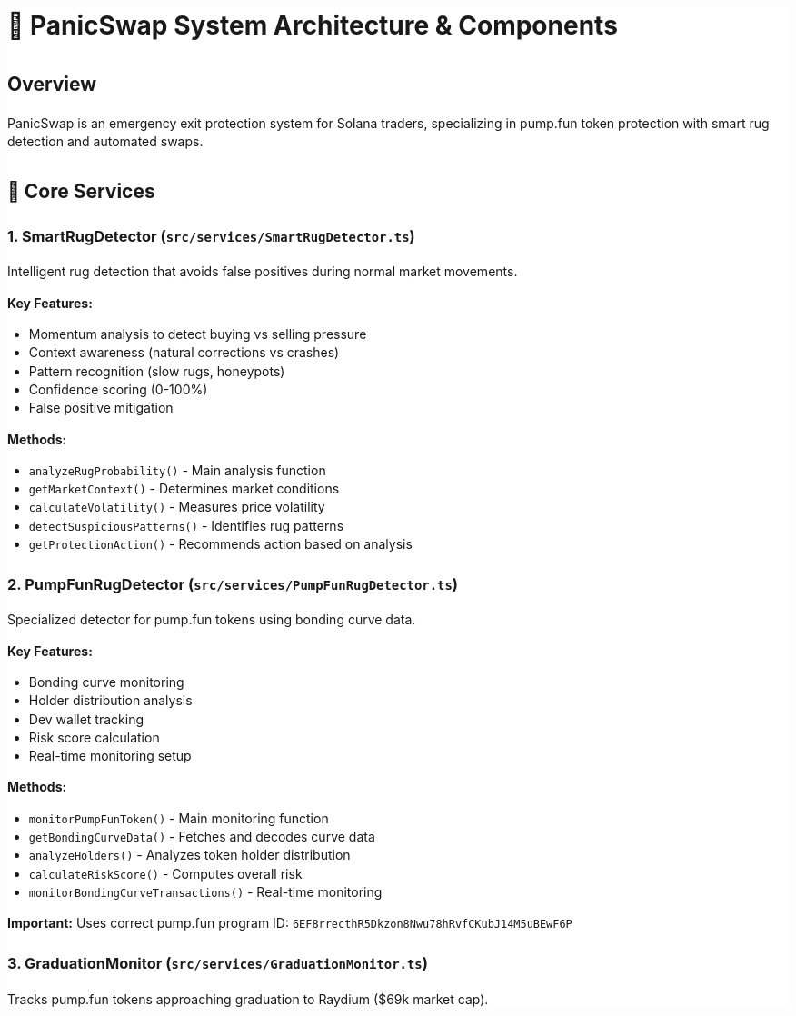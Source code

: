 # 🚀 PanicSwap System Architecture & Components

## Overview
PanicSwap is an emergency exit protection system for Solana traders, specializing in pump.fun token protection with smart rug detection and automated swaps.

## 🧠 Core Services

### 1. **SmartRugDetector** (`src/services/SmartRugDetector.ts`)
Intelligent rug detection that avoids false positives during normal market movements.

**Key Features:**
- Momentum analysis to detect buying vs selling pressure
- Context awareness (natural corrections vs crashes)
- Pattern recognition (slow rugs, honeypots)
- Confidence scoring (0-100%)
- False positive mitigation

**Methods:**
- `analyzeRugProbability()` - Main analysis function
- `getMarketContext()` - Determines market conditions
- `calculateVolatility()` - Measures price volatility
- `detectSuspiciousPatterns()` - Identifies rug patterns
- `getProtectionAction()` - Recommends action based on analysis

### 2. **PumpFunRugDetector** (`src/services/PumpFunRugDetector.ts`)
Specialized detector for pump.fun tokens using bonding curve data.

**Key Features:**
- Bonding curve monitoring
- Holder distribution analysis
- Dev wallet tracking
- Risk score calculation
- Real-time monitoring setup

**Methods:**
- `monitorPumpFunToken()` - Main monitoring function
- `getBondingCurveData()` - Fetches and decodes curve data
- `analyzeHolders()` - Analyzes token holder distribution
- `calculateRiskScore()` - Computes overall risk
- `monitorBondingCurveTransactions()` - Real-time monitoring

**Important:** Uses correct pump.fun program ID: `6EF8rrecthR5Dkzon8Nwu78hRvfCKubJ14M5uBEwF6P`

### 3. **GraduationMonitor** (`src/services/GraduationMonitor.ts`)
Tracks pump.fun tokens approaching graduation to Raydium ($69k market cap).
